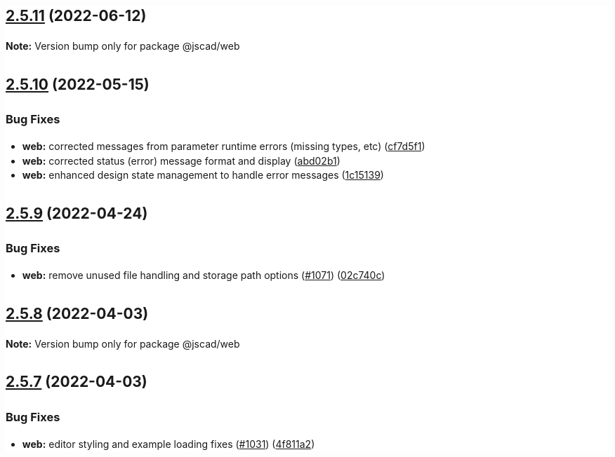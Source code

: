 


## [2.5.11](https://github.com/jscad/OpenJSCAD.org/compare/@jscad/web@2.5.10...@jscad/web@2.5.11) (2022-06-12)

**Note:** Version bump only for package @jscad/web





## [2.5.10](https://github.com/jscad/OpenJSCAD.org/compare/@jscad/web@2.5.9...@jscad/web@2.5.10) (2022-05-15)


### Bug Fixes

* **web:** corrected messages from parameter runtime errors (missing types, etc) ([cf7d5f1](https://github.com/jscad/OpenJSCAD.org/commit/cf7d5f12f2b99d67167eb79f1e2f085f8ff297bc))
* **web:** corrected status (error) message format and display ([abd02b1](https://github.com/jscad/OpenJSCAD.org/commit/abd02b14a64f88bbf63c36e7f9dc1cee76402f3f))
* **web:** enhanced design state management to handle error messages ([1c15139](https://github.com/jscad/OpenJSCAD.org/commit/1c15139e6733b4157c730399d18a158fb44e38a9))





## [2.5.9](https://github.com/jscad/OpenJSCAD.org/compare/@jscad/web@2.5.8...@jscad/web@2.5.9) (2022-04-24)


### Bug Fixes

* **web:** remove unused file handling and storage path options ([#1071](https://github.com/jscad/OpenJSCAD.org/issues/1071)) ([02c740c](https://github.com/jscad/OpenJSCAD.org/commit/02c740ce56c04ffb7b83a5e48009abb111c64001))





## [2.5.8](https://github.com/jscad/OpenJSCAD.org/compare/@jscad/web@2.5.7...@jscad/web@2.5.8) (2022-04-03)

**Note:** Version bump only for package @jscad/web





## [2.5.7](https://github.com/jscad/OpenJSCAD.org/compare/@jscad/web@2.5.6...@jscad/web@2.5.7) (2022-04-03)


### Bug Fixes

* **web:** editor styling and example loading fixes ([#1031](https://github.com/jscad/OpenJSCAD.org/issues/1031)) ([4f811a2](https://github.com/jscad/OpenJSCAD.org/commit/4f811a27c0cbb7caabf28fcef932cbaf19aaa6f4))
